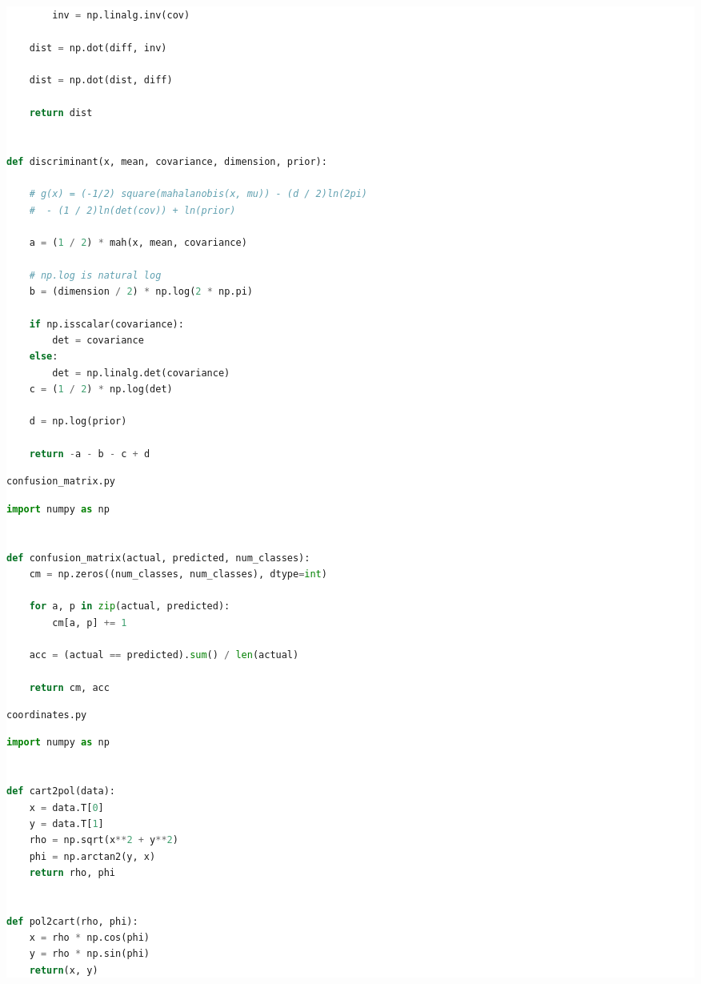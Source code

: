 ```python
        inv = np.linalg.inv(cov)

    dist = np.dot(diff, inv)

    dist = np.dot(dist, diff)

    return dist


def discriminant(x, mean, covariance, dimension, prior):

    # g(x) = (-1/2) square(mahalanobis(x, mu)) - (d / 2)ln(2pi)
    #  - (1 / 2)ln(det(cov)) + ln(prior)

    a = (1 / 2) * mah(x, mean, covariance)

    # np.log is natural log
    b = (dimension / 2) * np.log(2 * np.pi)

    if np.isscalar(covariance):
        det = covariance
    else:
        det = np.linalg.det(covariance)
    c = (1 / 2) * np.log(det)

    d = np.log(prior)

    return -a - b - c + d
```

`confusion_matrix.py`
```python
import numpy as np


def confusion_matrix(actual, predicted, num_classes):
    cm = np.zeros((num_classes, num_classes), dtype=int)

    for a, p in zip(actual, predicted):
        cm[a, p] += 1

    acc = (actual == predicted).sum() / len(actual)

    return cm, acc
```

`coordinates.py`
```python
import numpy as np


def cart2pol(data):
    x = data.T[0]
    y = data.T[1]
    rho = np.sqrt(x**2 + y**2)
    phi = np.arctan2(y, x)
    return rho, phi


def pol2cart(rho, phi):
    x = rho * np.cos(phi)
    y = rho * np.sin(phi)
    return(x, y)
```
